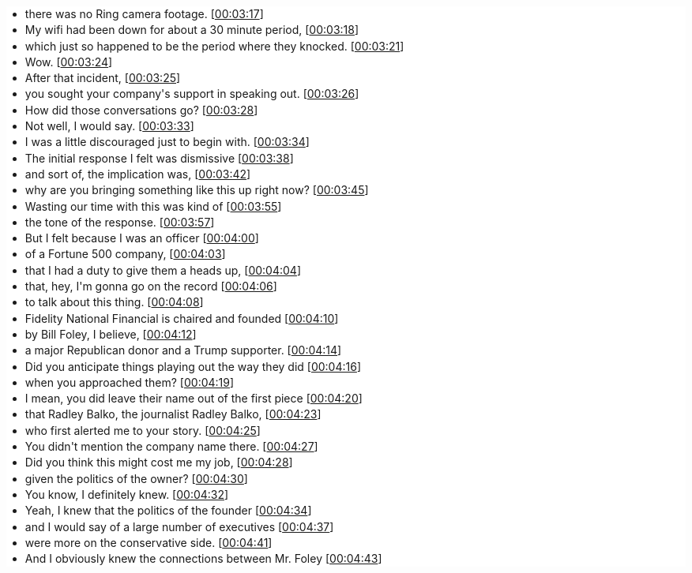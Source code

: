 *  there was no Ring camera footage. [[00:03:17](https://www.youtube.com/watch?v=aCSp7sLOBC0&t=197.28s)]
*  My wifi had been down for about a 30 minute period, [[00:03:18](https://www.youtube.com/watch?v=aCSp7sLOBC0&t=198.64s)]
*  which just so happened to be the period where they knocked. [[00:03:21](https://www.youtube.com/watch?v=aCSp7sLOBC0&t=201.44s)]
*  Wow. [[00:03:24](https://www.youtube.com/watch?v=aCSp7sLOBC0&t=204.52s)]
*  After that incident, [[00:03:25](https://www.youtube.com/watch?v=aCSp7sLOBC0&t=205.36s)]
*  you sought your company's support in speaking out. [[00:03:26](https://www.youtube.com/watch?v=aCSp7sLOBC0&t=206.2s)]
*  How did those conversations go? [[00:03:28](https://www.youtube.com/watch?v=aCSp7sLOBC0&t=208.52s)]
*  Not well, I would say. [[00:03:33](https://www.youtube.com/watch?v=aCSp7sLOBC0&t=213.32s)]
*  I was a little discouraged just to begin with. [[00:03:34](https://www.youtube.com/watch?v=aCSp7sLOBC0&t=214.76s)]
*  The initial response I felt was dismissive [[00:03:38](https://www.youtube.com/watch?v=aCSp7sLOBC0&t=218.6s)]
*  and sort of, the implication was, [[00:03:42](https://www.youtube.com/watch?v=aCSp7sLOBC0&t=222.32000000000002s)]
*  why are you bringing something like this up right now? [[00:03:45](https://www.youtube.com/watch?v=aCSp7sLOBC0&t=225.64000000000001s)]
*  Wasting our time with this was kind of [[00:03:55](https://www.youtube.com/watch?v=aCSp7sLOBC0&t=235.68s)]
*  the tone of the response. [[00:03:57](https://www.youtube.com/watch?v=aCSp7sLOBC0&t=237.20000000000002s)]
*  But I felt because I was an officer [[00:04:00](https://www.youtube.com/watch?v=aCSp7sLOBC0&t=240.60000000000002s)]
*  of a Fortune 500 company, [[00:04:03](https://www.youtube.com/watch?v=aCSp7sLOBC0&t=243.24s)]
*  that I had a duty to give them a heads up, [[00:04:04](https://www.youtube.com/watch?v=aCSp7sLOBC0&t=244.64000000000001s)]
*  that, hey, I'm gonna go on the record [[00:04:06](https://www.youtube.com/watch?v=aCSp7sLOBC0&t=246.68s)]
*  to talk about this thing. [[00:04:08](https://www.youtube.com/watch?v=aCSp7sLOBC0&t=248.52s)]
*  Fidelity National Financial is chaired and founded [[00:04:10](https://www.youtube.com/watch?v=aCSp7sLOBC0&t=250.52s)]
*  by Bill Foley, I believe, [[00:04:12](https://www.youtube.com/watch?v=aCSp7sLOBC0&t=252.76000000000002s)]
*  a major Republican donor and a Trump supporter. [[00:04:14](https://www.youtube.com/watch?v=aCSp7sLOBC0&t=254.16000000000003s)]
*  Did you anticipate things playing out the way they did [[00:04:16](https://www.youtube.com/watch?v=aCSp7sLOBC0&t=256.8s)]
*  when you approached them? [[00:04:19](https://www.youtube.com/watch?v=aCSp7sLOBC0&t=259.76s)]
*  I mean, you did leave their name out of the first piece [[00:04:20](https://www.youtube.com/watch?v=aCSp7sLOBC0&t=260.64s)]
*  that Radley Balko, the journalist Radley Balko, [[00:04:23](https://www.youtube.com/watch?v=aCSp7sLOBC0&t=263.44s)]
*  who first alerted me to your story. [[00:04:25](https://www.youtube.com/watch?v=aCSp7sLOBC0&t=265.16s)]
*  You didn't mention the company name there. [[00:04:27](https://www.youtube.com/watch?v=aCSp7sLOBC0&t=267.16s)]
*  Did you think this might cost me my job, [[00:04:28](https://www.youtube.com/watch?v=aCSp7sLOBC0&t=268.72s)]
*  given the politics of the owner? [[00:04:30](https://www.youtube.com/watch?v=aCSp7sLOBC0&t=270.68s)]
*  You know, I definitely knew. [[00:04:32](https://www.youtube.com/watch?v=aCSp7sLOBC0&t=272.8s)]
*  Yeah, I knew that the politics of the founder [[00:04:34](https://www.youtube.com/watch?v=aCSp7sLOBC0&t=274.32s)]
*  and I would say of a large number of executives [[00:04:37](https://www.youtube.com/watch?v=aCSp7sLOBC0&t=277.40000000000003s)]
*  were more on the conservative side. [[00:04:41](https://www.youtube.com/watch?v=aCSp7sLOBC0&t=281.16s)]
*  And I obviously knew the connections between Mr. Foley [[00:04:43](https://www.youtube.com/watch?v=aCSp7sLOBC0&t=283.40000000000003s)]
